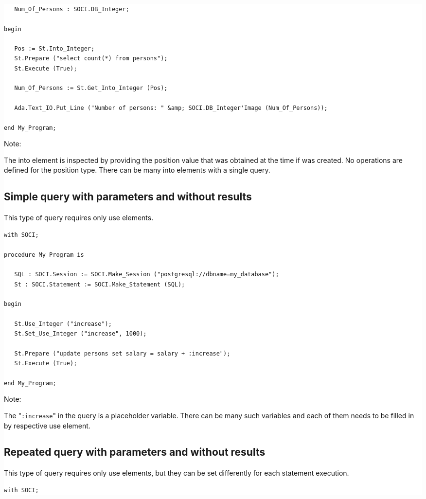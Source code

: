        Num_Of_Persons : SOCI.DB_Integer;

    begin

       Pos := St.Into_Integer;
       St.Prepare ("select count(*) from persons");
       St.Execute (True);

       Num_Of_Persons := St.Get_Into_Integer (Pos);

       Ada.Text_IO.Put_Line ("Number of persons: " &amp; SOCI.DB_Integer'Image (Num_Of_Persons));

    end My_Program;

<div class="note">
<span class="note">Note:</span>

The into element is inspected by providing the position value that was obtained at the time if was created. No operations are defined for the position type. There can be many into elements with a single query.

</div>


## Simple query with parameters and without results

This type of query requires only use elements.

    with SOCI;

    procedure My_Program is

       SQL : SOCI.Session := SOCI.Make_Session ("postgresql://dbname=my_database");
       St : SOCI.Statement := SOCI.Make_Statement (SQL);

    begin

       St.Use_Integer ("increase");
       St.Set_Use_Integer ("increase", 1000);

       St.Prepare ("update persons set salary = salary + :increase");
       St.Execute (True);

    end My_Program;

<div class="note">
<span class="note">Note:</span>

The "`:increase`" in the query is a placeholder variable. There can be many such variables and each of them needs to be filled in by respective use element.

</div>


## Repeated query with parameters and without results

This type of query requires only use elements, but they can be set differently for each statement execution.


    with SOCI;

